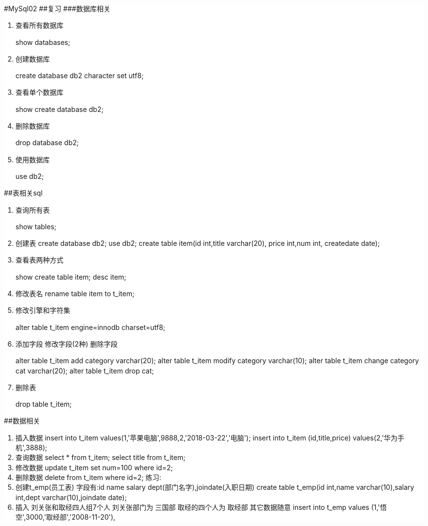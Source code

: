 #MySql02
##复习
###数据库相关
1. 查看所有数据库
	
	show databases;
2. 创建数据库
	
	create database db2 character set utf8;

3. 查看单个数据库

	show create database db2;

4. 删除数据库

	drop database db2;

5. 使用数据库

	use db2;


##表相关sql
1. 查询所有表 
	
	show tables;

2. 创建表
	create database db2;
	use db2;
	create table item(id int,title varchar(20),
						price int,num int,
						createdate date);
3. 查看表两种方式

	show create table item;
	desc item;

4. 修改表名
	rename table item to t_item;

5. 修改引擎和字符集

	alter table t_item engine=innodb charset=utf8;
6. 添加字段 修改字段(2种) 删除字段

	alter table t_item add category varchar(20);
	alter table t_item modify category varchar(10);
	alter table t_item change category cat varchar(20);
	alter table t_item drop cat;
7. 删除表
	
	drop table t_item;

##数据相关

1. 插入数据
	insert into t_item values(1,'苹果电脑',9888,2,'2018-03-22','电脑');
	insert into t_item (id,title,price) values(2,'华为手机',3888);
2. 查询数据
	select * from t_item;
	select title from t_item;
3. 修改数据
	update t_item set num=100 where id=2;
4. 删除数据
	delete from t_item where id=2;
练习:
1. 创建t_emp(员工表) 字段有:id name salary dept(部门名字),joindate(入职日期)
	create table t_emp(id int,name varchar(10),salary int,dept varchar(10),joindate date);
2. 插入 刘关张和取经四人组7个人 刘关张部门为 三国部 取经的四个人为 取经部 其它数据随意
	insert into t_emp values
	(1,'悟空',3000,'取经部','2008-11-20'),